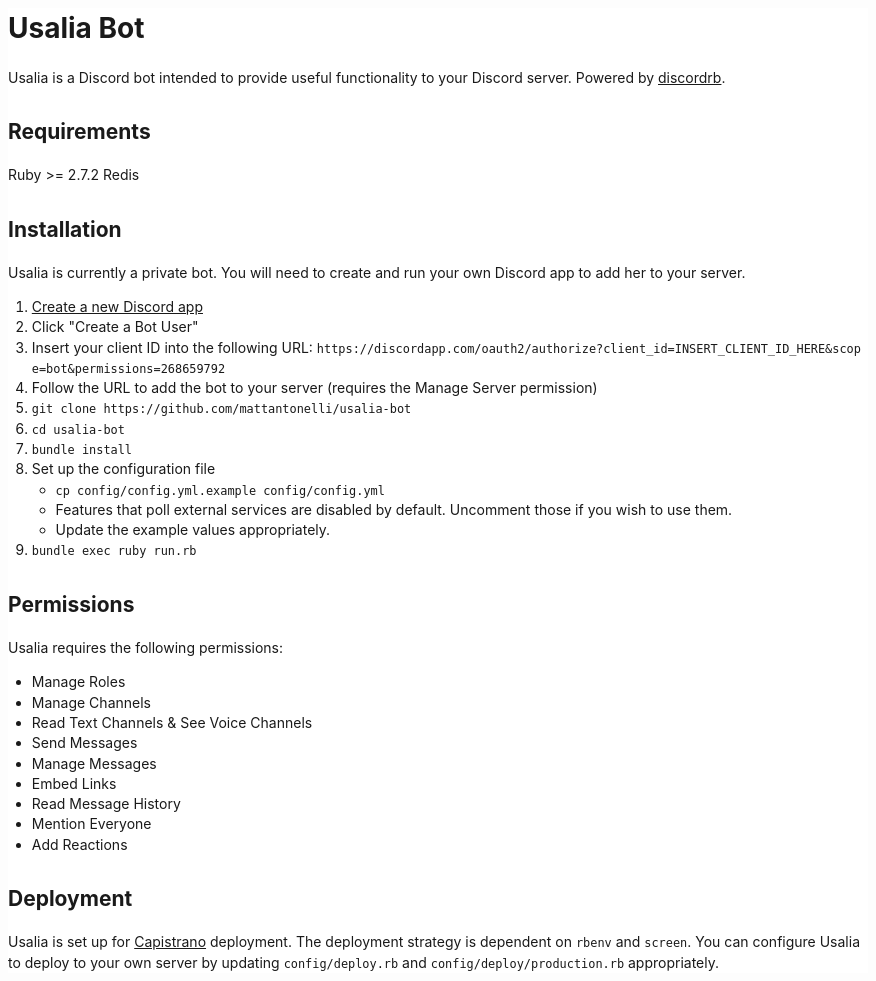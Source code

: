 # Usalia Bot

Usalia is a Discord bot intended to provide useful functionality to your Discord server. Powered by [discordrb](https://github.com/shardlab/discordrb).

## Requirements

Ruby >= 2.7.2
Redis

## Installation

Usalia is currently a private bot. You will need to create and run your own Discord app to add her to your server.

1. [Create a new Discord app](https://discord.com/developers/applications)
2. Click "Create a Bot User"
3. Insert your client ID into the following URL: `https://discordapp.com/oauth2/authorize?client_id=INSERT_CLIENT_ID_HERE&scope=bot&permissions=268659792`
4. Follow the URL to add the bot to your server (requires the Manage Server permission)
5. `git clone https://github.com/mattantonelli/usalia-bot`
6. `cd usalia-bot`
7. `bundle install`
8. Set up the configuration file
    * `cp config/config.yml.example config/config.yml`
    * Features that poll external services are disabled by default. Uncomment those if you wish to use them.
    * Update the example values appropriately.
9. `bundle exec ruby run.rb`

## Permissions

Usalia requires the following permissions:

* Manage Roles
* Manage Channels
* Read Text Channels & See Voice Channels
* Send Messages
* Manage Messages
* Embed Links
* Read Message History
* Mention Everyone
* Add Reactions

## Deployment

Usalia is set up for [Capistrano](https://github.com/capistrano/capistrano) deployment. The deployment strategy is dependent on `rbenv` and `screen`. You can configure Usalia to deploy to your own server by updating `config/deploy.rb` and `config/deploy/production.rb` appropriately.
